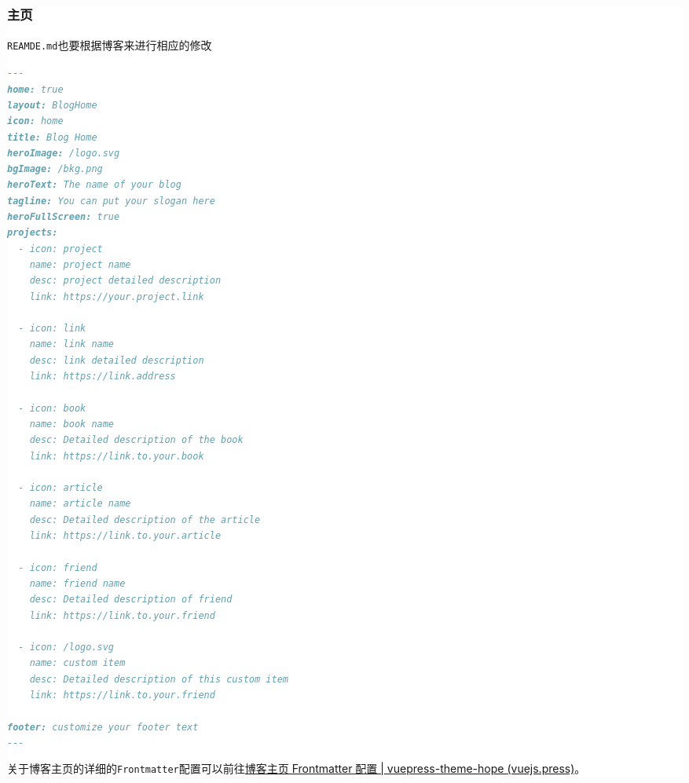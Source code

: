 ### 主页

`REAMDE.md`也要根据博客来进行相应的修改

```markdown
---
home: true
layout: BlogHome
icon: home
title: Blog Home
heroImage: /logo.svg
bgImage: /bkg.png
heroText: The name of your blog
tagline: You can put your slogan here
heroFullScreen: true
projects:
  - icon: project
    name: project name
    desc: project detailed description
    link: https://your.project.link

  - icon: link
    name: link name
    desc: link detailed description
    link: https://link.address

  - icon: book
    name: book name
    desc: Detailed description of the book
    link: https://link.to.your.book

  - icon: article
    name: article name
    desc: Detailed description of the article
    link: https://link.to.your.article

  - icon: friend
    name: friend name
    desc: Detailed description of friend
    link: https://link.to.your.friend

  - icon: /logo.svg
    name: custom item
    desc: Detailed description of this custom item
    link: https://link.to.your.friend

footer: customize your footer text
---
```

关于博客主页的详细的`Frontmatter`配置可以前往[博客主页 Frontmatter 配置 | vuepress-theme-hope (vuejs.press)](https://theme-hope.vuejs.press/zh/config/frontmatter/blog-home.html)。
